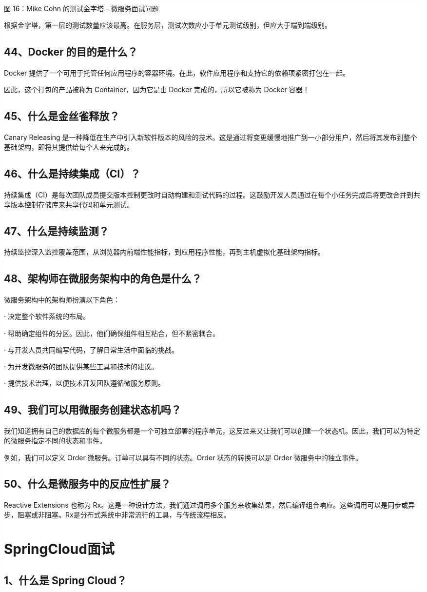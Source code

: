 图 16：Mike Cohn 的测试金字塔 – 微服务面试问题

根据金字塔，第一层的测试数量应该最高。在服务层，测试次数应小于单元测试级别，但应大于端到端级别。

## 44、Docker 的目的是什么？

Docker 提供了一个可用于托管任何应用程序的容器环境。在此，软件应用程序和支持它的依赖项紧密打包在一起。

因此，这个打包的产品被称为 Container，因为它是由 Docker 完成的，所以它被称为 Docker 容器！

## 45、什么是金丝雀释放？

Canary Releasing 是一种降低在生产中引入新软件版本的风险的技术。这是通过将变更缓慢地推广到一小部分用户，然后将其发布到整个基础架构，即将其提供给每个人来完成的。

## 46、什么是持续集成（CI）？

持续集成（CI）是每次团队成员提交版本控制更改时自动构建和测试代码的过程。这鼓励开发人员通过在每个小任务完成后将更改合并到共享版本控制存储库来共享代码和单元测试。

## 47、什么是持续监测？

持续监控深入监控覆盖范围，从浏览器内前端性能指标，到应用程序性能，再到主机虚拟化基础架构指标。

## 48、架构师在微服务架构中的角色是什么？

微服务架构中的架构师扮演以下角色：

· 决定整个软件系统的布局。

· 帮助确定组件的分区。因此，他们确保组件相互粘合，但不紧密耦合。

· 与开发人员共同编写代码，了解日常生活中面临的挑战。

· 为开发微服务的团队提供某些工具和技术的建议。

· 提供技术治理，以便技术开发团队遵循微服务原则。

## 49、我们可以用微服务创建状态机吗？

我们知道拥有自己的数据库的每个微服务都是一个可独立部署的程序单元，这反过来又让我们可以创建一个状态机。因此，我们可以为特定的微服务指定不同的状态和事件。

例如，我们可以定义 Order 微服务。订单可以具有不同的状态。Order 状态的转换可以是 Order 微服务中的独立事件。

## 50、什么是微服务中的反应性扩展？

Reactive Extensions 也称为 Rx。这是一种设计方法，我们通过调用多个服务来收集结果，然后编译组合响应。这些调用可以是同步或异步，阻塞或非阻塞。Rx是分布式系统中非常流行的工具，与传统流程相反。



# **SpringCloud面试**

## 1、什么是 Spring Cloud？
